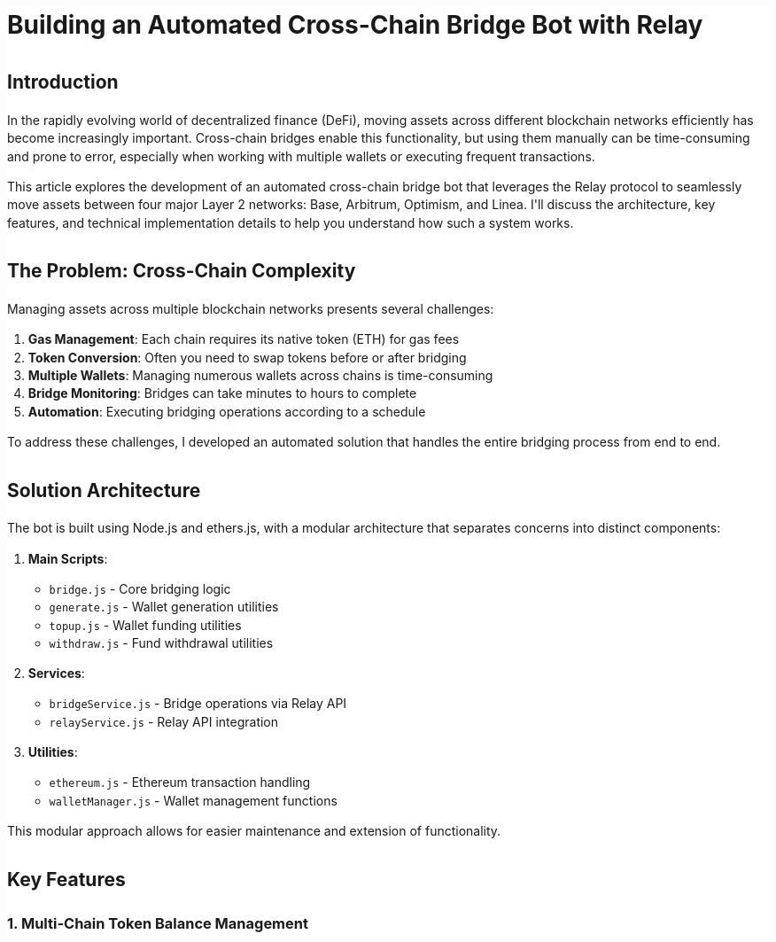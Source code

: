 # Building an Automated Cross-Chain Bridge Bot with Relay

## Introduction

In the rapidly evolving world of decentralized finance (DeFi), moving assets across different blockchain networks efficiently has become increasingly important. Cross-chain bridges enable this functionality, but using them manually can be time-consuming and prone to error, especially when working with multiple wallets or executing frequent transactions.

This article explores the development of an automated cross-chain bridge bot that leverages the Relay protocol to seamlessly move assets between four major Layer 2 networks: Base, Arbitrum, Optimism, and Linea. I'll discuss the architecture, key features, and technical implementation details to help you understand how such a system works.

## The Problem: Cross-Chain Complexity

Managing assets across multiple blockchain networks presents several challenges:

1. **Gas Management**: Each chain requires its native token (ETH) for gas fees
2. **Token Conversion**: Often you need to swap tokens before or after bridging
3. **Multiple Wallets**: Managing numerous wallets across chains is time-consuming
4. **Bridge Monitoring**: Bridges can take minutes to hours to complete
5. **Automation**: Executing bridging operations according to a schedule

To address these challenges, I developed an automated solution that handles the entire bridging process from end to end.

## Solution Architecture

The bot is built using Node.js and ethers.js, with a modular architecture that separates concerns into distinct components:

1. **Main Scripts**:
   - `bridge.js` - Core bridging logic
   - `generate.js` - Wallet generation utilities
   - `topup.js` - Wallet funding utilities
   - `withdraw.js` - Fund withdrawal utilities

2. **Services**:
   - `bridgeService.js` - Bridge operations via Relay API
   - `relayService.js` - Relay API integration

3. **Utilities**:
   - `ethereum.js` - Ethereum transaction handling
   - `walletManager.js` - Wallet management functions

This modular approach allows for easier maintenance and extension of functionality.

## Key Features

### 1. Multi-Chain Token Balance Management
